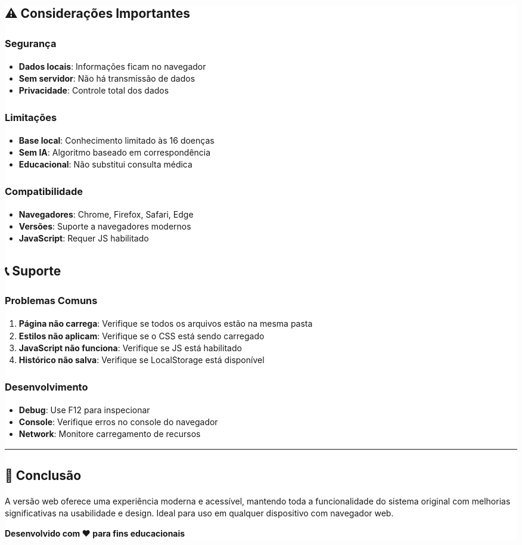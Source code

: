 ## ⚠️ Considerações Importantes

### Segurança
- **Dados locais**: Informações ficam no navegador
- **Sem servidor**: Não há transmissão de dados
- **Privacidade**: Controle total dos dados

### Limitações
- **Base local**: Conhecimento limitado às 16 doenças
- **Sem IA**: Algoritmo baseado em correspondência
- **Educacional**: Não substitui consulta médica

### Compatibilidade
- **Navegadores**: Chrome, Firefox, Safari, Edge
- **Versões**: Suporte a navegadores modernos
- **JavaScript**: Requer JS habilitado

## 📞 Suporte

### Problemas Comuns
1. **Página não carrega**: Verifique se todos os arquivos estão na mesma pasta
2. **Estilos não aplicam**: Verifique se o CSS está sendo carregado
3. **JavaScript não funciona**: Verifique se JS está habilitado
4. **Histórico não salva**: Verifique se LocalStorage está disponível

### Desenvolvimento
- **Debug**: Use F12 para inspecionar
- **Console**: Verifique erros no console do navegador
- **Network**: Monitore carregamento de recursos

---

## 🎉 Conclusão

A versão web oferece uma experiência moderna e acessível, mantendo toda a funcionalidade do sistema original com melhorias significativas na usabilidade e design. Ideal para uso em qualquer dispositivo com navegador web.

**Desenvolvido com ❤️ para fins educacionais** 